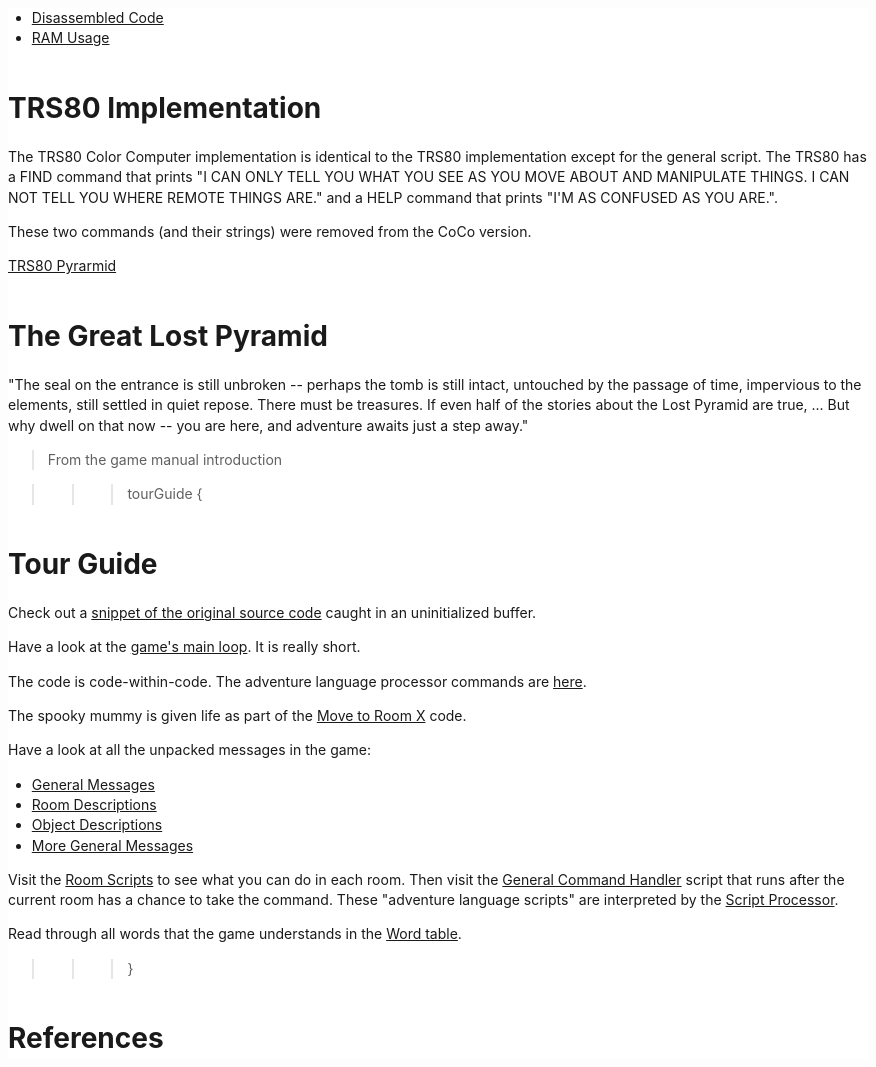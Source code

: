 * [Disassembled Code](Code.md)
* [RAM Usage](RAMUse.md)

# TRS80 Implementation

The TRS80 Color Computer implementation is identical to the TRS80 implementation except for the general script. The
TRS80 has a FIND command that prints "I CAN ONLY TELL YOU WHAT YOU SEE AS YOU MOVE ABOUT AND MANIPULATE THINGS. I CAN NOT TELL YOU WHERE REMOTE THINGS ARE." and a HELP command that prints "I'M AS CONFUSED AS YOU ARE.".

These two commands (and their strings) were removed from the CoCo version.

[TRS80 Pyrarmid](../../TRS80/Pyramid)

# The Great Lost Pyramid

"The seal on the entrance is still unbroken -- perhaps the tomb is still intact,
untouched by the passage of time, impervious to the elements, still settled in
quiet repose. There must be treasures. If even half of the stories about the Lost
Pyramid are true, ... But why dwell on that now -- you are here, and adventure
awaits just a step away." 

> From the game manual introduction

>>> tourGuide {

# Tour Guide 

Check out a [snippet of the original source code](#trs-80-nugget) caught in an uninitialized buffer.

Have a look at the [game's main loop](Code.md#MainLoop). It is really short.

The code is code-within-code. The adventure language processor commands are [here](Code.md#scriptcommands).

The spooky mummy is given life as part of the [Move to Room X](Code.md#movetoroomx) code.

Have a look at all the unpacked messages in the game:
* [General Messages](Code.md#alternatingerrors)
* [Room Descriptions](Code.md#roomdescriptions)
* [Object Descriptions](Code.md#objectdescriptions)
* [More General Messages](Code.md#gamespecificmessages)

Visit the [Room Scripts](Code.md#roomscripts) to see what you can do in each room. Then visit the 
[General Command Handler](Code.md#generalcommandhandler) script that runs after the current room
has a chance to take the command. These "adventure language scripts" are interpreted by the [Script Processor](Code.md#ProcessCommandList).

Read through all words that the game understands in the [Word table](Code.md#WordTable).
>>> }

# References
